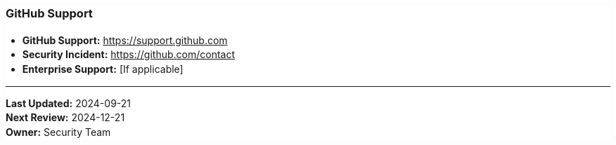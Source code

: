 ### GitHub Support
- **GitHub Support:** https://support.github.com
- **Security Incident:** https://github.com/contact
- **Enterprise Support:** [If applicable]

---

**Last Updated:** 2024-09-21  
**Next Review:** 2024-12-21  
**Owner:** Security Team

